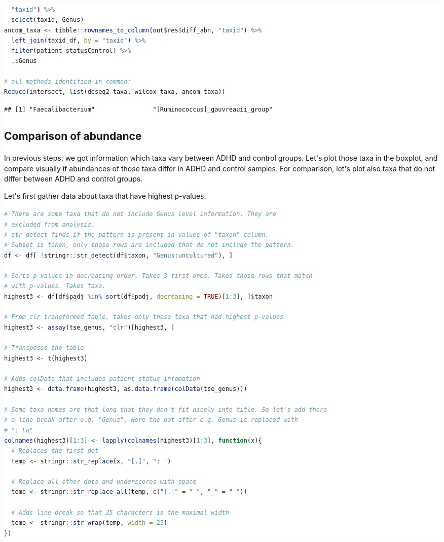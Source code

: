 ```r
  "taxid") %>%
  select(taxid, Genus)
ancom_taxa <- tibble::rownames_to_column(out$res$diff_abn, "taxid") %>%
  left_join(taxid_df, by = "taxid") %>%
  filter(patient_statusControl) %>%
  .$Genus

# all methods identified in common:
Reduce(intersect, list(deseq2_taxa, wilcox_taxa, ancom_taxa))
```

```
## [1] "Faecalibacterium"                "[Ruminococcus]_gauvreauii_group"
```



## Comparison of abundance

In previous steps, we got information which taxa vary between ADHD and control groups.
Let's plot those taxa in the boxplot, and compare visually if abundances of those taxa
differ in ADHD and control samples. For comparison, let's plot also taxa that do not
differ between ADHD and control groups. 

Let's first gather data about taxa that have highest p-values.


```r
# There are some taxa that do not include Genus level information. They are
# excluded from analysis.
# str_detect finds if the pattern is present in values of "taxon" column.
# Subset is taken, only those rows are included that do not include the pattern.
df <- df[ !stringr::str_detect(df$taxon, "Genus:uncultured"), ]

# Sorts p-values in decreasing order. Takes 3 first ones. Takes those rows that match
# with p-values. Takes taxa. 
highest3 <- df[df$padj %in% sort(df$padj, decreasing = TRUE)[1:3], ]$taxon

# From clr transformed table, takes only those taxa that had highest p-values
highest3 <- assay(tse_genus, "clr")[highest3, ]

# Transposes the table
highest3 <- t(highest3)

# Adds colData that includes patient status infomation
highest3 <- data.frame(highest3, as.data.frame(colData(tse_genus)))

# Some taxa names are that long that they don't fit nicely into title. So let's add there 
# a line break after e.g. "Genus". Here the dot after e.g. Genus is replaced with 
# ": \n"
colnames(highest3)[1:3] <- lapply(colnames(highest3)[1:3], function(x){
  # Replaces the first dot
  temp <- stringr::str_replace(x, "[.]", ": ")
  
  # Replace all other dots and underscores with space
  temp <- stringr::str_replace_all(temp, c("[.]" = " ", "_" = " "))
  
  # Adds line break so that 25 characters is the maximal width
  temp <- stringr::str_wrap(temp, width = 25)
})
```
